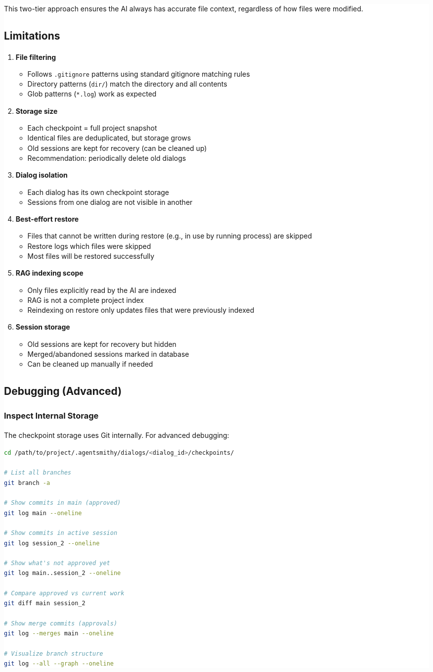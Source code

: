 This two-tier approach ensures the AI always has accurate file context, regardless of how files were modified.

## Limitations

1. **File filtering**
   - Follows `.gitignore` patterns using standard gitignore matching rules
   - Directory patterns (`dir/`) match the directory and all contents
   - Glob patterns (`*.log`) work as expected

2. **Storage size**
   - Each checkpoint = full project snapshot
   - Identical files are deduplicated, but storage grows
   - Old sessions are kept for recovery (can be cleaned up)
   - Recommendation: periodically delete old dialogs

3. **Dialog isolation**
   - Each dialog has its own checkpoint storage
   - Sessions from one dialog are not visible in another

4. **Best-effort restore**
   - Files that cannot be written during restore (e.g., in use by running process) are skipped
   - Restore logs which files were skipped
   - Most files will be restored successfully

5. **RAG indexing scope**
   - Only files explicitly read by the AI are indexed
   - RAG is not a complete project index
   - Reindexing on restore only updates files that were previously indexed

6. **Session storage**
   - Old sessions are kept for recovery but hidden
   - Merged/abandoned sessions marked in database
   - Can be cleaned up manually if needed

## Debugging (Advanced)

### Inspect Internal Storage

The checkpoint storage uses Git internally. For advanced debugging:

```bash
cd /path/to/project/.agentsmithy/dialogs/<dialog_id>/checkpoints/

# List all branches
git branch -a

# Show commits in main (approved)
git log main --oneline

# Show commits in active session
git log session_2 --oneline

# Show what's not approved yet
git log main..session_2 --oneline

# Compare approved vs current work
git diff main session_2

# Show merge commits (approvals)
git log --merges main --oneline

# Visualize branch structure
git log --all --graph --oneline
```
